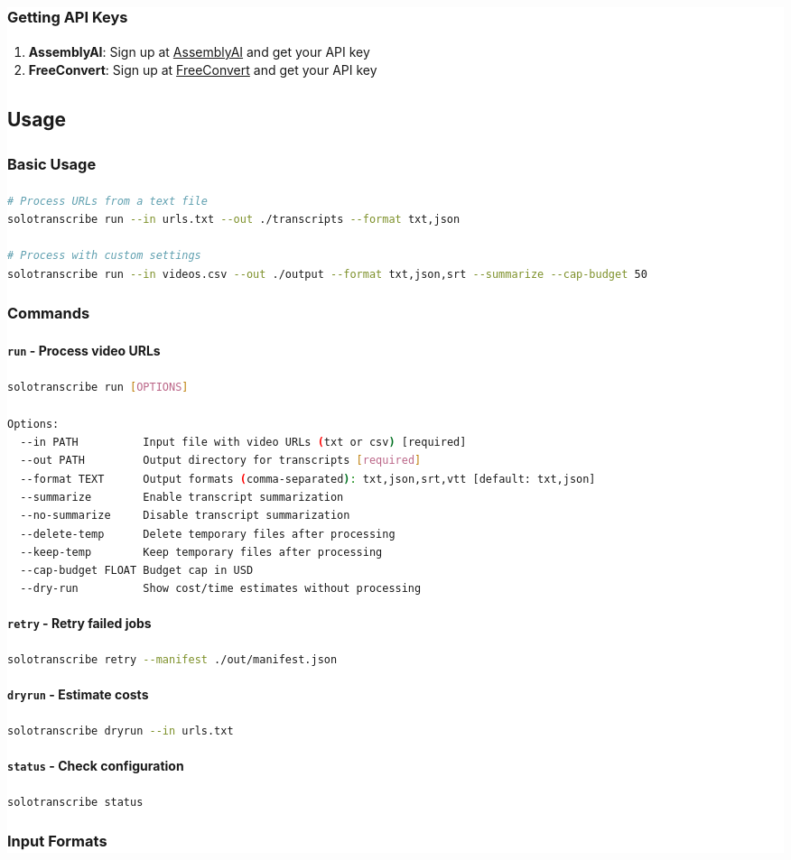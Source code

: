 ### Getting API Keys

1. **AssemblyAI**: Sign up at [AssemblyAI](https://www.assemblyai.com/) and get your API key
2. **FreeConvert**: Sign up at [FreeConvert](https://www.freeconvert.com/api) and get your API key

## Usage

### Basic Usage

```bash
# Process URLs from a text file
solotranscribe run --in urls.txt --out ./transcripts --format txt,json

# Process with custom settings
solotranscribe run --in videos.csv --out ./output --format txt,json,srt --summarize --cap-budget 50
```

### Commands

#### `run` - Process video URLs

```bash
solotranscribe run [OPTIONS]

Options:
  --in PATH          Input file with video URLs (txt or csv) [required]
  --out PATH         Output directory for transcripts [required]
  --format TEXT      Output formats (comma-separated): txt,json,srt,vtt [default: txt,json]
  --summarize        Enable transcript summarization
  --no-summarize     Disable transcript summarization
  --delete-temp      Delete temporary files after processing
  --keep-temp        Keep temporary files after processing
  --cap-budget FLOAT Budget cap in USD
  --dry-run          Show cost/time estimates without processing
```

#### `retry` - Retry failed jobs

```bash
solotranscribe retry --manifest ./out/manifest.json
```

#### `dryrun` - Estimate costs

```bash
solotranscribe dryrun --in urls.txt
```

#### `status` - Check configuration

```bash
solotranscribe status
```

### Input Formats
